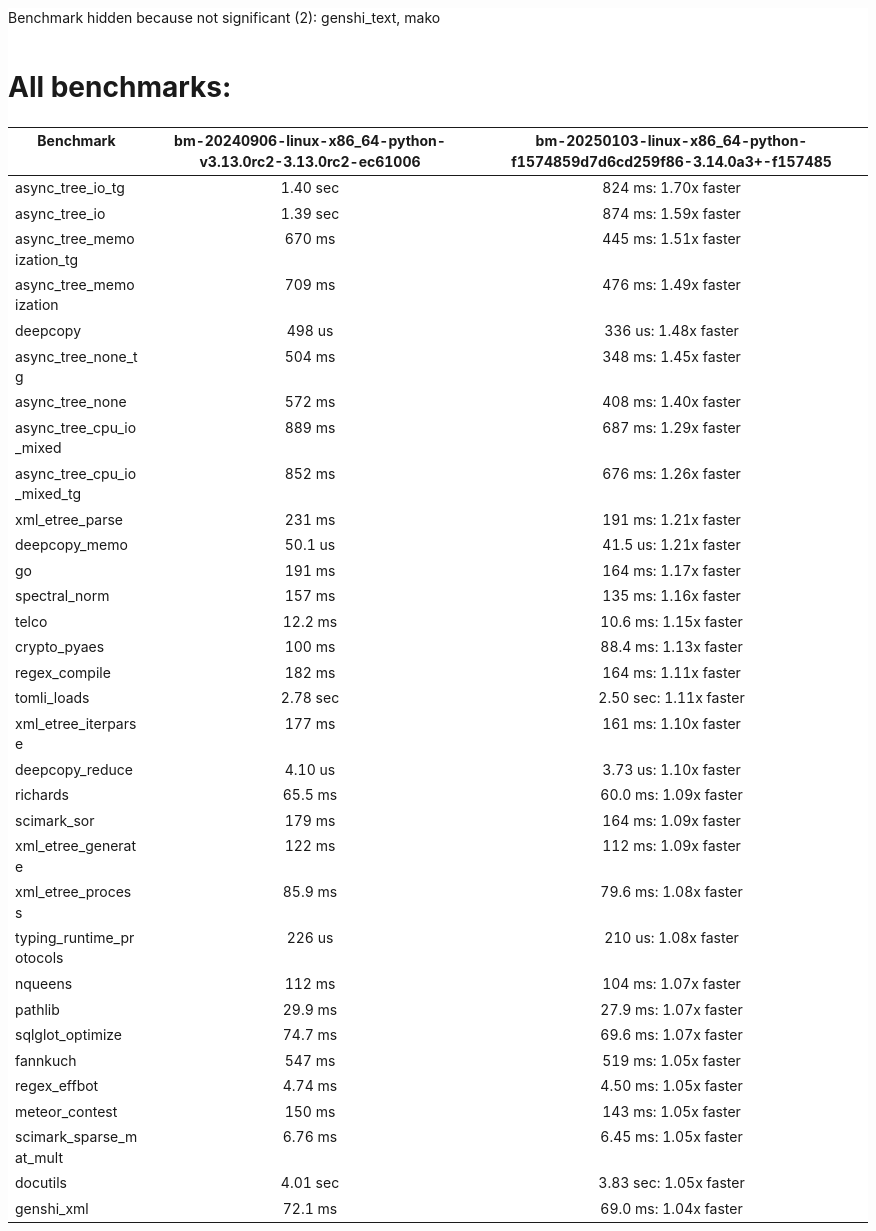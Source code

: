 Benchmark hidden because not significant (2): genshi_text, mako

All benchmarks:
===============

| Benchmark                  | bm-20240906-linux-x86_64-python-v3.13.0rc2-3.13.0rc2-ec61006 | bm-20250103-linux-x86_64-python-f1574859d7d6cd259f86-3.14.0a3+-f157485 |
|----------------------------|:------------------------------------------------------------:|:----------------------------------------------------------------------:|
| async_tree_io_tg           | 1.40 sec                                                     | 824 ms: 1.70x faster                                                   |
| async_tree_io              | 1.39 sec                                                     | 874 ms: 1.59x faster                                                   |
| async_tree_memoization_tg  | 670 ms                                                       | 445 ms: 1.51x faster                                                   |
| async_tree_memoization     | 709 ms                                                       | 476 ms: 1.49x faster                                                   |
| deepcopy                   | 498 us                                                       | 336 us: 1.48x faster                                                   |
| async_tree_none_tg         | 504 ms                                                       | 348 ms: 1.45x faster                                                   |
| async_tree_none            | 572 ms                                                       | 408 ms: 1.40x faster                                                   |
| async_tree_cpu_io_mixed    | 889 ms                                                       | 687 ms: 1.29x faster                                                   |
| async_tree_cpu_io_mixed_tg | 852 ms                                                       | 676 ms: 1.26x faster                                                   |
| xml_etree_parse            | 231 ms                                                       | 191 ms: 1.21x faster                                                   |
| deepcopy_memo              | 50.1 us                                                      | 41.5 us: 1.21x faster                                                  |
| go                         | 191 ms                                                       | 164 ms: 1.17x faster                                                   |
| spectral_norm              | 157 ms                                                       | 135 ms: 1.16x faster                                                   |
| telco                      | 12.2 ms                                                      | 10.6 ms: 1.15x faster                                                  |
| crypto_pyaes               | 100 ms                                                       | 88.4 ms: 1.13x faster                                                  |
| regex_compile              | 182 ms                                                       | 164 ms: 1.11x faster                                                   |
| tomli_loads                | 2.78 sec                                                     | 2.50 sec: 1.11x faster                                                 |
| xml_etree_iterparse        | 177 ms                                                       | 161 ms: 1.10x faster                                                   |
| deepcopy_reduce            | 4.10 us                                                      | 3.73 us: 1.10x faster                                                  |
| richards                   | 65.5 ms                                                      | 60.0 ms: 1.09x faster                                                  |
| scimark_sor                | 179 ms                                                       | 164 ms: 1.09x faster                                                   |
| xml_etree_generate         | 122 ms                                                       | 112 ms: 1.09x faster                                                   |
| xml_etree_process          | 85.9 ms                                                      | 79.6 ms: 1.08x faster                                                  |
| typing_runtime_protocols   | 226 us                                                       | 210 us: 1.08x faster                                                   |
| nqueens                    | 112 ms                                                       | 104 ms: 1.07x faster                                                   |
| pathlib                    | 29.9 ms                                                      | 27.9 ms: 1.07x faster                                                  |
| sqlglot_optimize           | 74.7 ms                                                      | 69.6 ms: 1.07x faster                                                  |
| fannkuch                   | 547 ms                                                       | 519 ms: 1.05x faster                                                   |
| regex_effbot               | 4.74 ms                                                      | 4.50 ms: 1.05x faster                                                  |
| meteor_contest             | 150 ms                                                       | 143 ms: 1.05x faster                                                   |
| scimark_sparse_mat_mult    | 6.76 ms                                                      | 6.45 ms: 1.05x faster                                                  |
| docutils                   | 4.01 sec                                                     | 3.83 sec: 1.05x faster                                                 |
| genshi_xml                 | 72.1 ms                                                      | 69.0 ms: 1.04x faster                                                  |